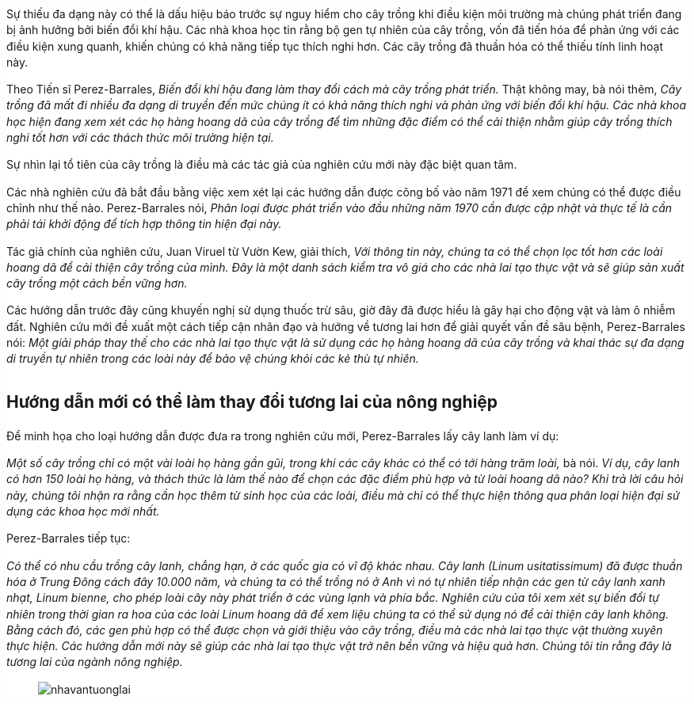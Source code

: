 Sự thiếu đa dạng này có thể là dấu hiệu báo trước sự nguy hiểm cho cây trồng khi điều kiện môi trường mà chúng phát triển đang bị ảnh hưởng bởi biến đổi khí hậu. Các nhà khoa học tin rằng bộ gen tự nhiên của cây trồng, vốn đã tiến hóa để phản ứng với các điều kiện xung quanh, khiến chúng có khả năng tiếp tục thích nghi hơn. Các cây trồng đã thuần hóa có thể thiếu tính linh hoạt này.

Theo Tiến sĩ Perez-Barrales, _Biến đổi khí hậu đang làm thay đổi cách mà cây trồng phát triển._ Thật không may, bà nói thêm, _Cây trồng đã mất đi nhiều đa dạng di truyền đến mức chúng ít có khả năng thích nghi và phản ứng với biến đổi khí hậu. Các nhà khoa học hiện đang xem xét các họ hàng hoang dã của cây trồng để tìm những đặc điểm có thể cải thiện nhằm giúp cây trồng thích nghi tốt hơn với các thách thức môi trường hiện tại._

Sự nhìn lại tổ tiên của cây trồng là điều mà các tác giả của nghiên cứu mới này đặc biệt quan tâm.

Các nhà nghiên cứu đã bắt đầu bằng việc xem xét lại các hướng dẫn được công bố vào năm 1971 để xem chúng có thể được điều chỉnh như thế nào. Perez-Barrales nói, _Phân loại được phát triển vào đầu những năm 1970 cần được cập nhật và thực tế là cần phải tái khởi động để tích hợp thông tin hiện đại này._

Tác giả chính của nghiên cứu, Juan Viruel từ Vườn Kew, giải thích, _Với thông tin này, chúng ta có thể chọn lọc tốt hơn các loài hoang dã để cải thiện cây trồng của mình. Đây là một danh sách kiểm tra vô giá cho các nhà lai tạo thực vật và sẽ giúp sản xuất cây trồng một cách bền vững hơn._

Các hướng dẫn trước đây cũng khuyến nghị sử dụng thuốc trừ sâu, giờ đây đã được hiểu là gây hại cho động vật và làm ô nhiễm đất. Nghiên cứu mới đề xuất một cách tiếp cận nhân đạo và hướng về tương lai hơn để giải quyết vấn đề sâu bệnh, Perez-Barrales nói: _Một giải pháp thay thế cho các nhà lai tạo thực vật là sử dụng các họ hàng hoang dã của cây trồng và khai thác sự đa dạng di truyền tự nhiên trong các loài này để bảo vệ chúng khỏi các kẻ thù tự nhiên._

## Hướng dẫn mới có thể làm thay đổi tương lai của nông nghiệp

Để minh họa cho loại hướng dẫn được đưa ra trong nghiên cứu mới, Perez-Barrales lấy cây lanh làm ví dụ:

_Một số cây trồng chỉ có một vài loài họ hàng gần gũi, trong khi các cây khác có thể có tới hàng trăm loài,_ bà nói. _Ví dụ, cây lanh có hơn 150 loài họ hàng, và thách thức là làm thế nào để chọn các đặc điểm phù hợp và từ loài hoang dã nào? Khi trả lời câu hỏi này, chúng tôi nhận ra rằng cần học thêm từ sinh học của các loài, điều mà chỉ có thể thực hiện thông qua phân loại hiện đại sử dụng các khoa học mới nhất._

Perez-Barrales tiếp tục:

_Có thể có nhu cầu trồng cây lanh, chẳng hạn, ở các quốc gia có vĩ độ khác nhau. Cây lanh (Linum usitatissimum) đã được thuần hóa ở Trung Đông cách đây 10.000 năm, và chúng ta có thể trồng nó ở Anh vì nó tự nhiên tiếp nhận các gen từ cây lanh xanh nhạt, Linum bienne, cho phép loài cây này phát triển ở các vùng lạnh và phía bắc. Nghiên cứu của tôi xem xét sự biến đổi tự nhiên trong thời gian ra hoa của các loài Linum hoang dã để xem liệu chúng ta có thể sử dụng nó để cải thiện cây lanh không. Bằng cách đó, các gen phù hợp có thể được chọn và giới thiệu vào cây trồng, điều mà các nhà lai tạo thực vật thường xuyên thực hiện. Các hướng dẫn mới này sẽ giúp các nhà lai tạo thực vật trở nên bền vững và hiệu quả hơn. Chúng tôi tin rằng đây là tương lai của ngành nông nghiệp._

<figure><img src="https://banmaixanh.vercel.app/image/cover/001-211.jpg" alt="nhavantuonglai" title="nhavantuonglai" height=100% width=100%><figcaption><p></p></figcaption></figure>